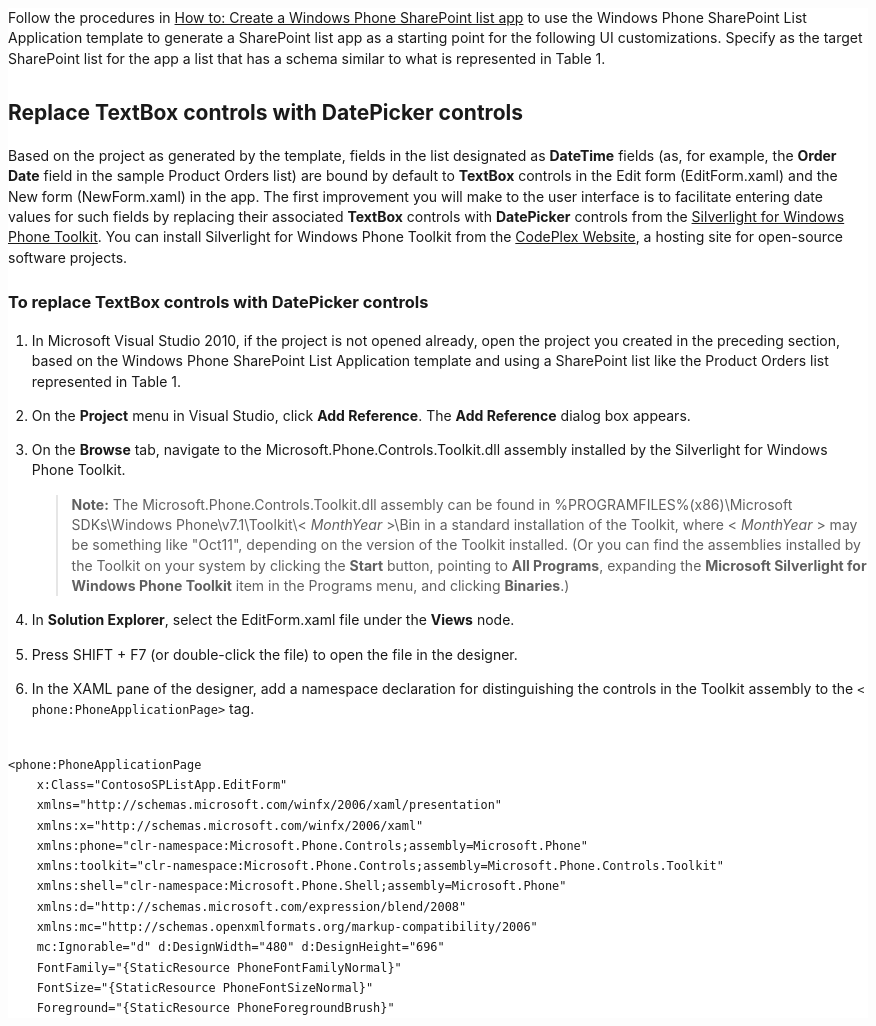 Follow the procedures in  [How to: Create a Windows Phone SharePoint list app](how-to-create-a-windows-phone-sharepoint-list-app) to use the Windows Phone SharePoint List Application template to generate a SharePoint list app as a starting point for the following UI customizations. Specify as the target SharePoint list for the app a list that has a schema similar to what is represented in Table 1.
  
    
    

## Replace TextBox controls with DatePicker controls
<a name="BKMK_ReplacingControls"> </a>

Based on the project as generated by the template, fields in the list designated as **DateTime** fields (as, for example, the **Order Date** field in the sample Product Orders list) are bound by default to **TextBox** controls in the Edit form (EditForm.xaml) and the New form (NewForm.xaml) in the app. The first improvement you will make to the user interface is to facilitate entering date values for such fields by replacing their associated **TextBox** controls with **DatePicker** controls from the [Silverlight for Windows Phone Toolkit](http://silverlight.codeplex.com/releases/view/75888). You can install Silverlight for Windows Phone Toolkit from the  [CodePlex Website](http://www.codeplex.com/), a hosting site for open-source software projects.
  
    
    

### To replace TextBox controls with DatePicker controls


1. In Microsoft Visual Studio 2010, if the project is not opened already, open the project you created in the preceding section, based on the Windows Phone SharePoint List Application template and using a SharePoint list like the Product Orders list represented in Table 1.
    
  
2. On the **Project** menu in Visual Studio, click **Add Reference**. The **Add Reference** dialog box appears.
    
  
3. On the **Browse** tab, navigate to the Microsoft.Phone.Controls.Toolkit.dll assembly installed by the Silverlight for Windows Phone Toolkit.
    
    > **Note:**
      > The Microsoft.Phone.Controls.Toolkit.dll assembly can be found in %PROGRAMFILES%(x86)\\Microsoft SDKs\\Windows Phone\\v7.1\\Toolkit\\< *MonthYear*  >\\Bin in a standard installation of the Toolkit, where < *MonthYear*  > may be something like "Oct11", depending on the version of the Toolkit installed. (Or you can find the assemblies installed by the Toolkit on your system by clicking the **Start** button, pointing to **All Programs**, expanding the **Microsoft Silverlight for Windows Phone Toolkit** item in the Programs menu, and clicking **Binaries**.) 
4. In **Solution Explorer**, select the EditForm.xaml file under the **Views** node.
    
  
5. Press SHIFT + F7 (or double-click the file) to open the file in the designer.
    
  
6. In the XAML pane of the designer, add a namespace declaration for distinguishing the controls in the Toolkit assembly to the  `<phone:PhoneApplicationPage>` tag.
    
```
  
<phone:PhoneApplicationPage
    x:Class="ContosoSPListApp.EditForm"
    xmlns="http://schemas.microsoft.com/winfx/2006/xaml/presentation"
    xmlns:x="http://schemas.microsoft.com/winfx/2006/xaml"
    xmlns:phone="clr-namespace:Microsoft.Phone.Controls;assembly=Microsoft.Phone"
    xmlns:toolkit="clr-namespace:Microsoft.Phone.Controls;assembly=Microsoft.Phone.Controls.Toolkit"
    xmlns:shell="clr-namespace:Microsoft.Phone.Shell;assembly=Microsoft.Phone"
    xmlns:d="http://schemas.microsoft.com/expression/blend/2008"
    xmlns:mc="http://schemas.openxmlformats.org/markup-compatibility/2006"
    mc:Ignorable="d" d:DesignWidth="480" d:DesignHeight="696"
    FontFamily="{StaticResource PhoneFontFamilyNormal}"
    FontSize="{StaticResource PhoneFontSizeNormal}"
    Foreground="{StaticResource PhoneForegroundBrush}"
```